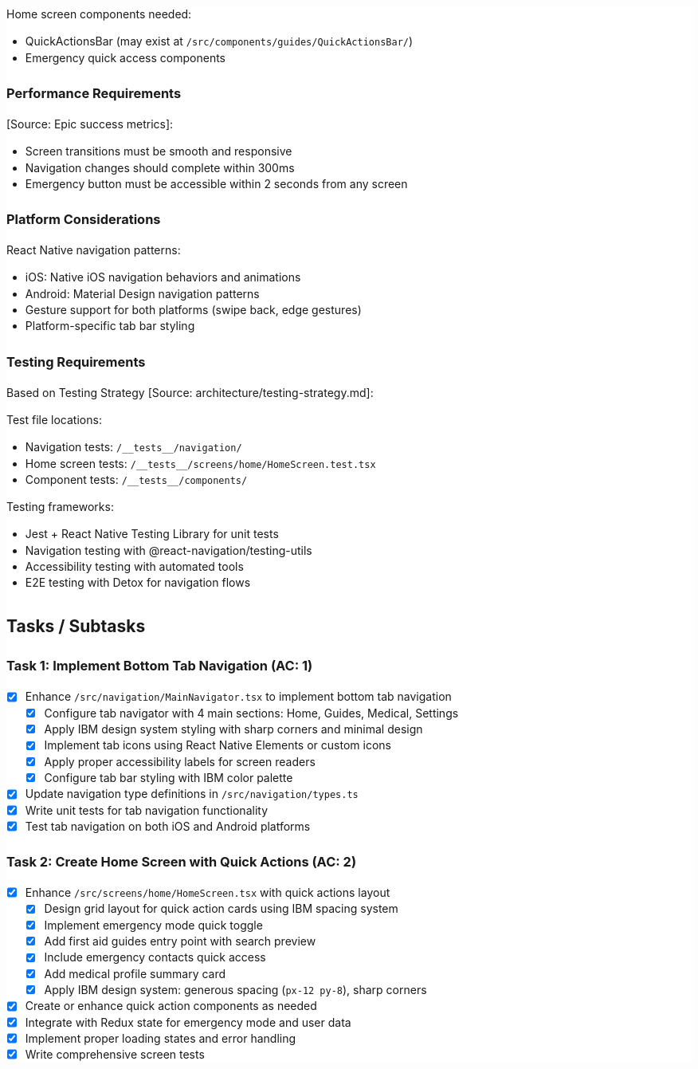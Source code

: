 Home screen components needed:
- QuickActionsBar (may exist at `/src/components/guides/QuickActionsBar/`)
- Emergency quick access components

### Performance Requirements

[Source: Epic success metrics]:
- Screen transitions must be smooth and responsive
- Navigation changes should complete within 300ms
- Emergency button must be accessible within 2 seconds from any screen

### Platform Considerations

React Native navigation patterns:
- iOS: Native iOS navigation behaviors and animations
- Android: Material Design navigation patterns
- Gesture support for both platforms (swipe back, edge gestures)
- Platform-specific tab bar styling

### Testing Requirements

Based on Testing Strategy [Source: architecture/testing-strategy.md]:

Test file locations:
- Navigation tests: `/__tests__/navigation/`
- Home screen tests: `/__tests__/screens/home/HomeScreen.test.tsx`
- Component tests: `/__tests__/components/`

Testing frameworks:
- Jest + React Native Testing Library for unit tests
- Navigation testing with @react-navigation/testing-utils
- Accessibility testing with automated tools
- E2E testing with Detox for navigation flows

## Tasks / Subtasks

### Task 1: Implement Bottom Tab Navigation (AC: 1)

- [x] Enhance `/src/navigation/MainNavigator.tsx` to implement bottom tab navigation
  - [x] Configure tab navigator with 4 main sections: Home, Guides, Medical, Settings
  - [x] Apply IBM design system styling with sharp corners and minimal design
  - [x] Implement tab icons using React Native Elements or custom icons
  - [x] Apply proper accessibility labels for screen readers
  - [x] Configure tab bar styling with IBM color palette
- [x] Update navigation type definitions in `/src/navigation/types.ts`
- [x] Write unit tests for tab navigation functionality
- [x] Test tab navigation on both iOS and Android platforms

### Task 2: Create Home Screen with Quick Actions (AC: 2)

- [x] Enhance `/src/screens/home/HomeScreen.tsx` with quick actions layout
  - [x] Design grid layout for quick action cards using IBM spacing system
  - [x] Implement emergency mode quick toggle
  - [x] Add first aid guides entry point with search preview
  - [x] Include emergency contacts quick access
  - [x] Add medical profile summary card
  - [x] Apply IBM design system: generous spacing (`px-12 py-8`), sharp corners
- [x] Create or enhance quick action components as needed
- [x] Integrate with Redux state for emergency mode and user data
- [x] Implement proper loading states and error handling
- [x] Write comprehensive screen tests
